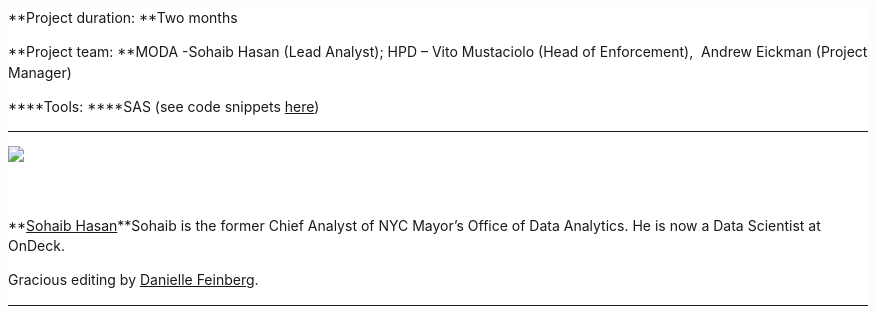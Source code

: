 

**Project duration: **Two months

**Project team: **MODA -Sohaib Hasan (Lead Analyst); HPD – Vito Mustaciolo (Head of Enforcement),  Andrew Eickman (Project Manager)

****Tools: ****SAS (see code snippets [here](https://gist.github.com/t-pfaff/ee3a3653dc220a56c311))

---


![](http://blog.datalook.io/wp-content/uploads/2014/10/sohaib.jpg)


 

**[Sohaib Hasan](https://www.linkedin.com/pub/sohaib-hasan/4b/16/767)**Sohaib is the former Chief Analyst of NYC Mayor’s Office of Data Analytics. He is now a Data Scientist at OnDeck.

Gracious editing by [Danielle Feinberg](http://about.me/DanielleFeinberg).

---







